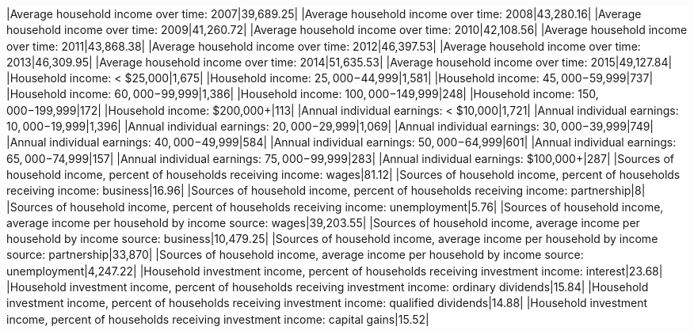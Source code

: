 |Average household income over time: 2007|39,689.25|
|Average household income over time: 2008|43,280.16|
|Average household income over time: 2009|41,260.72|
|Average household income over time: 2010|42,108.56|
|Average household income over time: 2011|43,868.38|
|Average household income over time: 2012|46,397.53|
|Average household income over time: 2013|46,309.95|
|Average household income over time: 2014|51,635.53|
|Average household income over time: 2015|49,127.84|
|Household income: < $25,000|1,675|
|Household income: $25,000-$44,999|1,581|
|Household income: $45,000-$59,999|737|
|Household income: $60,000-$99,999|1,386|
|Household income: $100,000-$149,999|248|
|Household income: $150,000-$199,999|172|
|Household income: $200,000+|113|
|Annual individual earnings: < $10,000|1,721|
|Annual individual earnings: $10,000-$19,999|1,396|
|Annual individual earnings: $20,000-$29,999|1,069|
|Annual individual earnings: $30,000-$39,999|749|
|Annual individual earnings: $40,000-$49,999|584|
|Annual individual earnings: $50,000-$64,999|601|
|Annual individual earnings: $65,000-$74,999|157|
|Annual individual earnings: $75,000-$99,999|283|
|Annual individual earnings: $100,000+|287|
|Sources of household income, percent of households receiving income: wages|81.12|
|Sources of household income, percent of households receiving income: business|16.96|
|Sources of household income, percent of households receiving income: partnership|8|
|Sources of household income, percent of households receiving income: unemployment|5.76|
|Sources of household income, average income per household by income source: wages|39,203.55|
|Sources of household income, average income per household by income source: business|10,479.25|
|Sources of household income, average income per household by income source: partnership|33,870|
|Sources of household income, average income per household by income source: unemployment|4,247.22|
|Household investment income, percent of households receiving investment income: interest|23.68|
|Household investment income, percent of households receiving investment income: ordinary dividends|15.84|
|Household investment income, percent of households receiving investment income: qualified dividends|14.88|
|Household investment income, percent of households receiving investment income: capital gains|15.52|